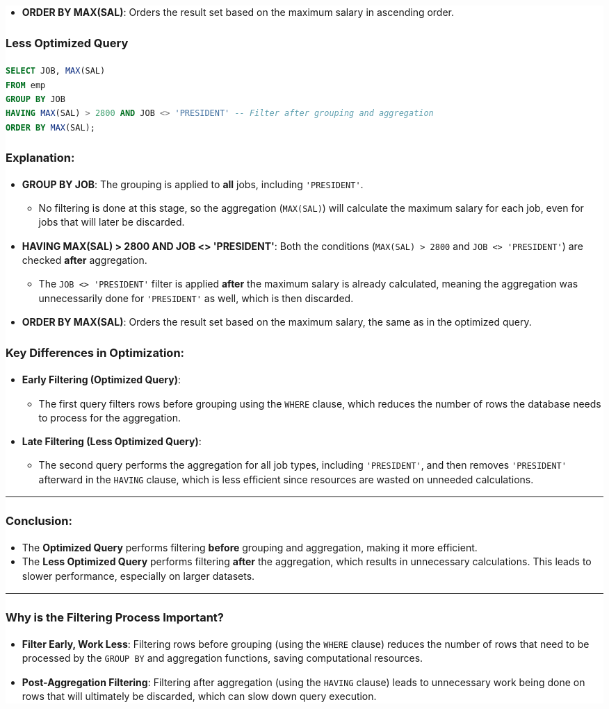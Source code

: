- **ORDER BY MAX(SAL)**: Orders the result set based on the maximum salary in ascending order.

### Less Optimized Query

```sql
SELECT JOB, MAX(SAL)
FROM emp
GROUP BY JOB
HAVING MAX(SAL) > 2800 AND JOB <> 'PRESIDENT' -- Filter after grouping and aggregation
ORDER BY MAX(SAL);
```

### Explanation:

- **GROUP BY JOB**: The grouping is applied to **all** jobs, including `'PRESIDENT'`.
  - No filtering is done at this stage, so the aggregation (`MAX(SAL)`) will calculate the maximum salary for each job, even for jobs that will later be discarded.

- **HAVING MAX(SAL) > 2800 AND JOB <> 'PRESIDENT'**: Both the conditions (`MAX(SAL) > 2800` and `JOB <> 'PRESIDENT'`) are checked **after** aggregation.
  - The `JOB <> 'PRESIDENT'` filter is applied **after** the maximum salary is already calculated, meaning the aggregation was unnecessarily done for `'PRESIDENT'` as well, which is then discarded.

- **ORDER BY MAX(SAL)**: Orders the result set based on the maximum salary, the same as in the optimized query.

### Key Differences in Optimization:

- **Early Filtering (Optimized Query)**:
  - The first query filters rows before grouping using the `WHERE` clause, which reduces the number of rows the database needs to process for the aggregation.

- **Late Filtering (Less Optimized Query)**:
  - The second query performs the aggregation for all job types, including `'PRESIDENT'`, and then removes `'PRESIDENT'` afterward in the `HAVING` clause, which is less efficient since resources are wasted on unneeded calculations.

---

### Conclusion:

- The **Optimized Query** performs filtering **before** grouping and aggregation, making it more efficient.
- The **Less Optimized Query** performs filtering **after** the aggregation, which results in unnecessary calculations. This leads to slower performance, especially on larger datasets.

---

### Why is the Filtering Process Important?

- **Filter Early, Work Less**: Filtering rows before grouping (using the `WHERE` clause) reduces the number of rows that need to be processed by the `GROUP BY` and aggregation functions, saving computational resources.
  
- **Post-Aggregation Filtering**: Filtering after aggregation (using the `HAVING` clause) leads to unnecessary work being done on rows that will ultimately be discarded, which can slow down query execution.
